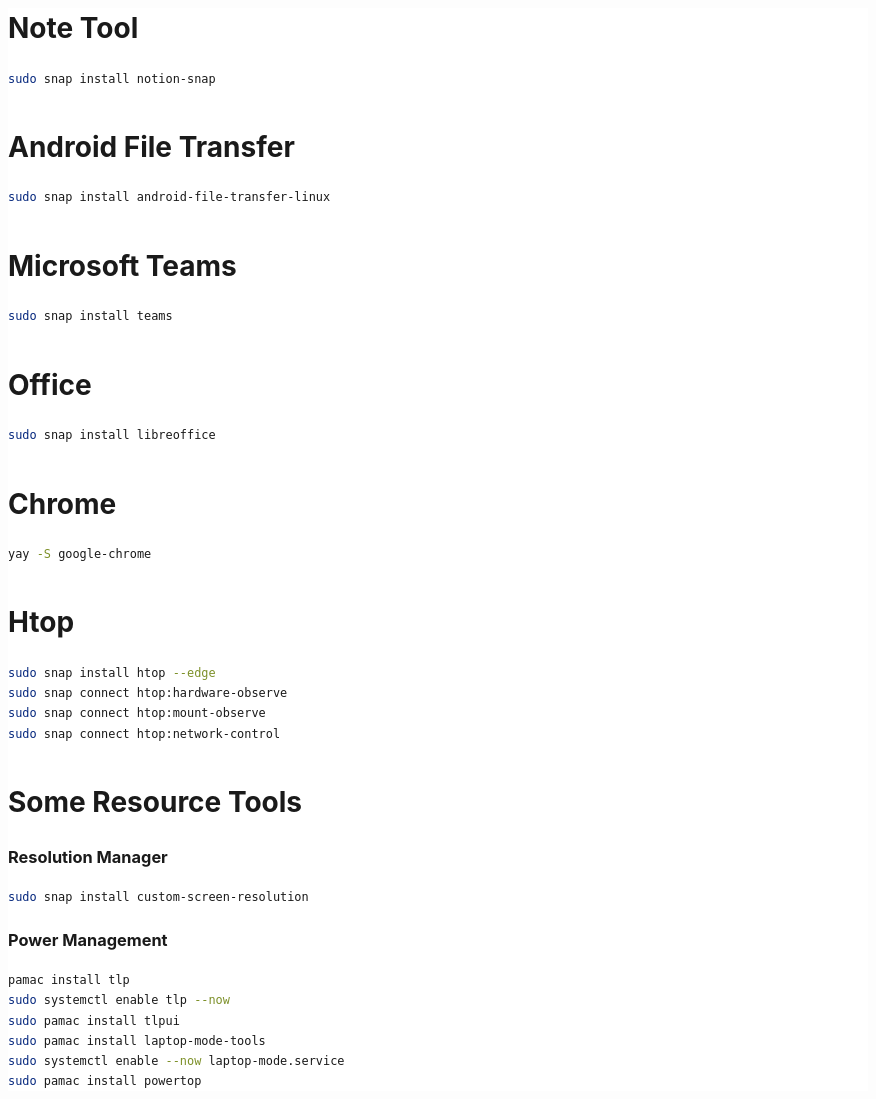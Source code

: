 # Note Tool
```zsh
sudo snap install notion-snap
```

# Android File Transfer
```zsh
sudo snap install android-file-transfer-linux
```

# Microsoft Teams
```zsh
sudo snap install teams
```

# Office
```zsh
sudo snap install libreoffice
```

# Chrome
```zsh
yay -S google-chrome
```

# Htop
```zsh
sudo snap install htop --edge
sudo snap connect htop:hardware-observe
sudo snap connect htop:mount-observe
sudo snap connect htop:network-control
```

# Some Resource Tools
### Resolution Manager
```zsh
sudo snap install custom-screen-resolution
```

### Power Management
```zsh
pamac install tlp
sudo systemctl enable tlp --now
sudo pamac install tlpui
sudo pamac install laptop-mode-tools
sudo systemctl enable --now laptop-mode.service
sudo pamac install powertop
```
